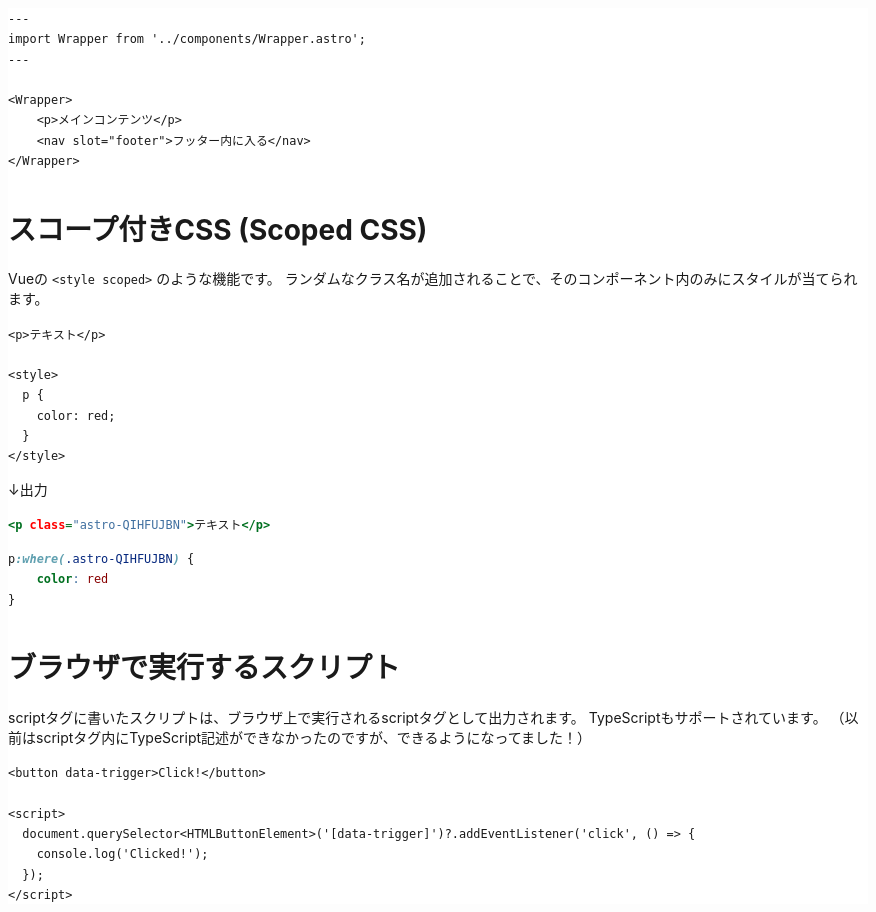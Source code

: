 ```jsx:Another.astro
---
import Wrapper from '../components/Wrapper.astro';
---

<Wrapper>
    <p>メインコンテンツ</p>
    <nav slot="footer">フッター内に入る</nav>
</Wrapper>
```


# スコープ付きCSS (Scoped CSS)

Vueの `<style scoped>` のような機能です。
ランダムなクラス名が追加されることで、そのコンポーネント内のみにスタイルが当てられます。

```html:Component.astro
<p>テキスト</p>

<style>
  p {
    color: red;
  }
</style>
```

↓出力

```html:dist/index.html
<p class="astro-QIHFUJBN">テキスト</p>
```

```css:dist/assets/index.[hash].css
p:where(.astro-QIHFUJBN) {
    color: red
}
```

# ブラウザで実行するスクリプト

scriptタグに書いたスクリプトは、ブラウザ上で実行されるscriptタグとして出力されます。
TypeScriptもサポートされています。
（以前はscriptタグ内にTypeScript記述ができなかったのですが、できるようになってました！）

```html:Sample.astro
<button data-trigger>Click!</button>

<script>
  document.querySelector<HTMLButtonElement>('[data-trigger]')?.addEventListener('click', () => {
    console.log('Clicked!');
  });
</script>
```
